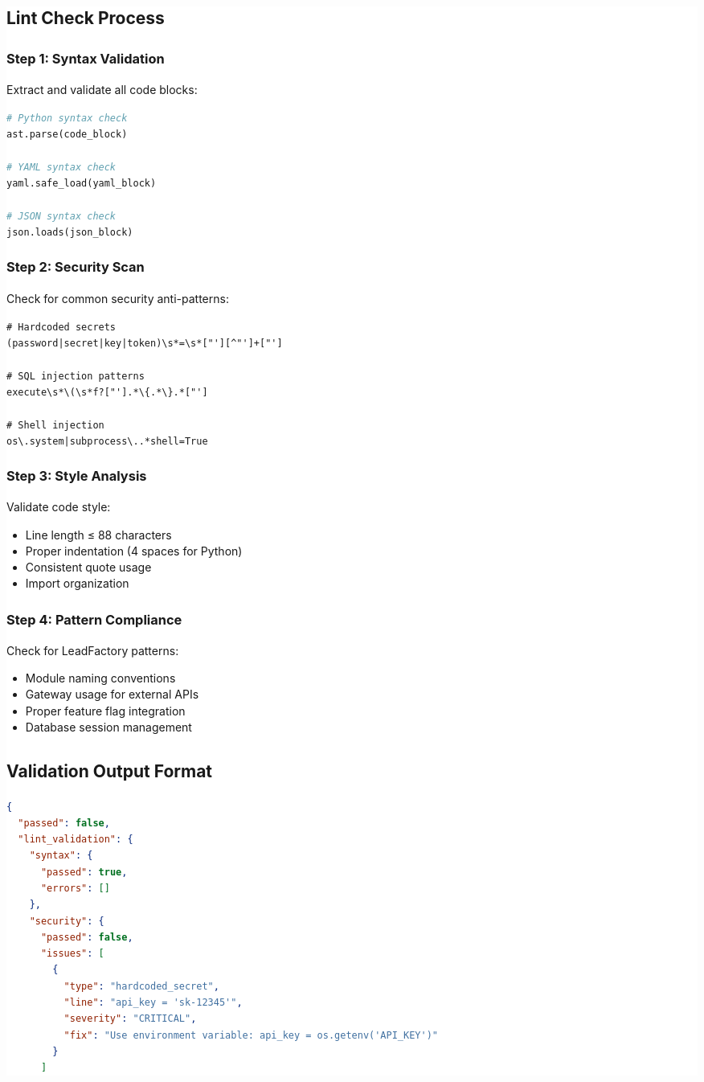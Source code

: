 ## Lint Check Process

### Step 1: Syntax Validation
Extract and validate all code blocks:
```python
# Python syntax check
ast.parse(code_block)

# YAML syntax check  
yaml.safe_load(yaml_block)

# JSON syntax check
json.loads(json_block)
```

### Step 2: Security Scan
Check for common security anti-patterns:
```regex
# Hardcoded secrets
(password|secret|key|token)\s*=\s*["'][^"']+["']

# SQL injection patterns
execute\s*\(\s*f?["'].*\{.*\}.*["']

# Shell injection
os\.system|subprocess\..*shell=True
```

### Step 3: Style Analysis
Validate code style:
- Line length ≤ 88 characters
- Proper indentation (4 spaces for Python)
- Consistent quote usage
- Import organization

### Step 4: Pattern Compliance
Check for LeadFactory patterns:
- Module naming conventions
- Gateway usage for external APIs
- Proper feature flag integration
- Database session management

## Validation Output Format

```json
{
  "passed": false,
  "lint_validation": {
    "syntax": {
      "passed": true,
      "errors": []
    },
    "security": {
      "passed": false,
      "issues": [
        {
          "type": "hardcoded_secret",
          "line": "api_key = 'sk-12345'",
          "severity": "CRITICAL",
          "fix": "Use environment variable: api_key = os.getenv('API_KEY')"
        }
      ]
```